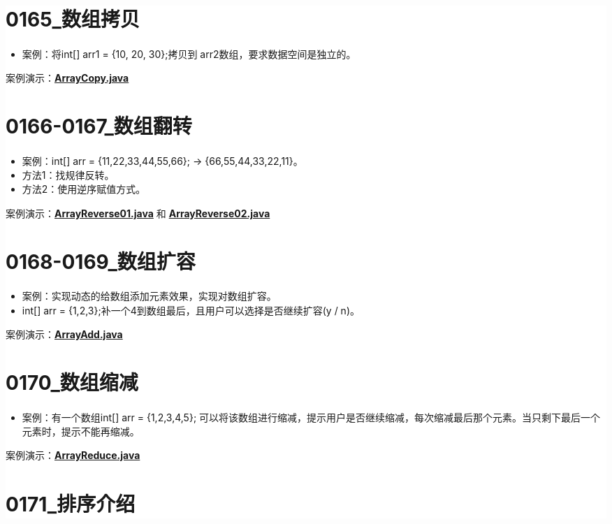 # 0165_数组拷贝

- 案例：将int[] arr1 = {10, 20, 30};拷贝到 arr2数组，要求数据空间是独立的。

案例演示：**[ArrayCopy.java](https://github.com/ZZHow1024/Notes_on_the_Course_of_Han_Shunping_Gradually_Learning_Java/blob/main/Chapter06_%E6%95%B0%E7%BB%84%E3%80%81%E6%8E%92%E5%BA%8F%E5%92%8C%E6%9F%A5%E6%89%BE/0165_%E6%95%B0%E7%BB%84%E6%8B%B7%E8%B4%9D/ArrayCopy.java)**

[](https://github.com/ZZHow1024/Notes_on_the_Course_of_Han_Shunping_Gradually_Learning_Java/tree/main/Chapter06_数组、排序和查找/0165_数组拷贝)

# 0166-0167_数组翻转

- 案例：int[] arr = {11,22,33,44,55,66}; → {66,55,44,33,22,11}。
- 方法1：找规律反转。
- 方法2：使用逆序赋值方式。

案例演示：**[ArrayReverse01.java](https://github.com/ZZHow1024/Notes_on_the_Course_of_Han_Shunping_Gradually_Learning_Java/blob/main/Chapter06_%E6%95%B0%E7%BB%84%E3%80%81%E6%8E%92%E5%BA%8F%E5%92%8C%E6%9F%A5%E6%89%BE/0166-0167_%E6%95%B0%E7%BB%84%E7%BF%BB%E8%BD%AC/ArrayReverse01.java)** 和 **[ArrayReverse02.java](https://github.com/ZZHow1024/Notes_on_the_Course_of_Han_Shunping_Gradually_Learning_Java/blob/main/Chapter06_%E6%95%B0%E7%BB%84%E3%80%81%E6%8E%92%E5%BA%8F%E5%92%8C%E6%9F%A5%E6%89%BE/0166-0167_%E6%95%B0%E7%BB%84%E7%BF%BB%E8%BD%AC/ArrayReverse02.java)**

[](https://github.com/ZZHow1024/Notes_on_the_Course_of_Han_Shunping_Gradually_Learning_Java/tree/main/Chapter06_数组、排序和查找/0166-0167_数组翻转)

# 0168-0169_数组扩容

- 案例：实现动态的给数组添加元素效果，实现对数组扩容。
- int[] arr = {1,2,3};补一个4到数组最后，且用户可以选择是否继续扩容(y / n)。

案例演示：**[ArrayAdd.java](https://github.com/ZZHow1024/Notes_on_the_Course_of_Han_Shunping_Gradually_Learning_Java/blob/main/Chapter06_%E6%95%B0%E7%BB%84%E3%80%81%E6%8E%92%E5%BA%8F%E5%92%8C%E6%9F%A5%E6%89%BE/0168-0169_%E6%95%B0%E7%BB%84%E6%89%A9%E5%AE%B9/ArrayAdd.java)**

[](https://github.com/ZZHow1024/Notes_on_the_Course_of_Han_Shunping_Gradually_Learning_Java/tree/main/Chapter06_数组、排序和查找/0168-0169_数组扩容)

# 0170_数组缩减

- 案例：有一个数组int[] arr = {1,2,3,4,5}; 可以将该数组进行缩减，提示用户是否继续缩减，每次缩减最后那个元素。当只剩下最后一个元素时，提示不能再缩减。

案例演示：**[ArrayReduce.java](https://github.com/ZZHow1024/Notes_on_the_Course_of_Han_Shunping_Gradually_Learning_Java/blob/main/Chapter06_%E6%95%B0%E7%BB%84%E3%80%81%E6%8E%92%E5%BA%8F%E5%92%8C%E6%9F%A5%E6%89%BE/0170_%E6%95%B0%E7%BB%84%E7%BC%A9%E5%87%8F/ArrayReduce.java)**

[](https://github.com/ZZHow1024/Notes_on_the_Course_of_Han_Shunping_Gradually_Learning_Java/tree/main/Chapter06_数组、排序和查找/0170_数组缩减)

# 0171_排序介绍
